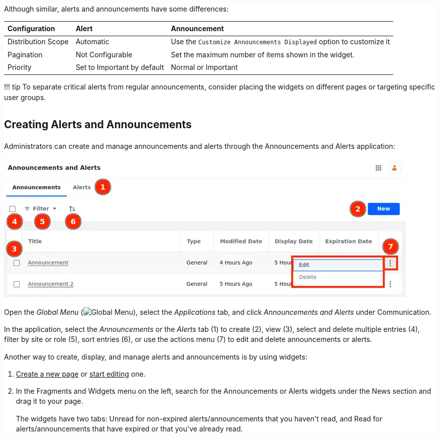 Although similar, alerts and announcements have some differences:

| Configuration      | Alert                       | Announcement                                                       |
|:-------------------|:----------------------------|:-------------------------------------------------------------------|
| Distribution Scope | Automatic                   | Use the `Customize Announcements Displayed` option to customize it |
| Pagination         | Not Configurable            | Set the maximum number of items shown in the widget.               |
| Priority           | Set to Important by default | Normal or Important                                                |

!!! tip
    To separate critical alerts from regular announcements, consider placing the widgets on different pages or targeting specific user groups.

## Creating Alerts and Announcements

Administrators can create and manage announcements and alerts through the Announcements and Alerts application:

![Create and manage announcements and alerts through the Alerts and Announcements application.](./sending-alerts-and-announcements/images/02.png)

Open the *Global Menu* (![Global Menu](../../images/icon-applications-menu.png)), select the *Applications* tab, and click *Announcements and Alerts* under Communication.

In the application, select the *Announcements* or the *Alerts* tab (1) to create (2), view (3), select and delete multiple entries (4), filter by site or role (5), sort entries (6), or use the actions menu (7) to edit and delete announcements or alerts.

Another way to create, display, and manage alerts and announcements is by using widgets:

1. [Create a new page](../../site-building/creating-pages/adding-pages/adding-a-page-to-a-site.md) or [start editing](../../site-building/creating-pages/using-content-pages/adding-elements-to-content-pages.md) one.

1. In the Fragments and Widgets menu on the left, search for the Announcements or Alerts widgets under the News section and drag it to your page.

   The widgets have two tabs: Unread for non-expired alerts/announcements that you haven't read, and Read for alerts/announcements that have expired or that you've already read.
